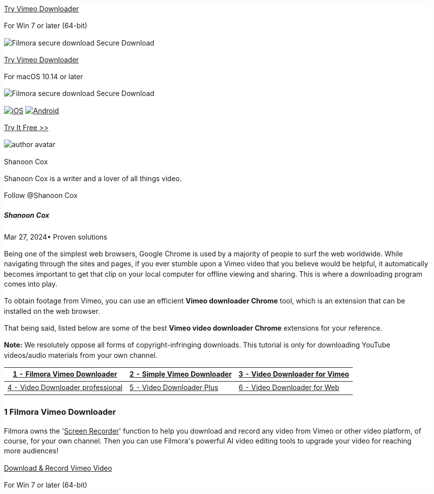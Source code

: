[Try Vimeo Downloader](https://tools.techidaily.com/wondershare/filmora/download/)

For Win 7 or later (64-bit)

![Filmora secure download](https://images.wondershare.com/filmora/images/store/secure.png) Secure Download

[Try Vimeo Downloader](https://tools.techidaily.com/wondershare/filmora/download/)

For macOS 10.14 or later

![Filmora secure download](https://images.wondershare.com/filmora/images/store/secure.png) Secure Download

[![iOS](https://images.wondershare.com/assets/images-common/badges-apple.svg)](https://app.adjust.com/w06dr6m%5F19za1f6) [![Android](https://images.wondershare.com/assets/images-common/badges-google.svg) ](https://app.adjust.com/w06dr6m%5F19za1f6)

[Try It Free >>](https://tools.techidaily.com/wondershare/filmora/download/)

![author avatar](https://images.wondershare.com/filmora/article-images/shannon-cox.jpg)

Shanoon Cox

Shanoon Cox is a writer and a lover of all things video.

Follow @Shanoon Cox

##### Shanoon Cox

 Mar 27, 2024• Proven solutions

Being one of the simplest web browsers, Google Chrome is used by a majority of people to surf the web worldwide. While navigating through the sites and pages, if you ever stumble upon a Vimeo video that you believe would be helpful, it automatically becomes important to get that clip on your local computer for offline viewing and sharing. This is where a downloading program comes into play.

To obtain footage from Vimeo, you can use an efficient **Vimeo downloader Chrome** tool, which is an extension that can be installed on the web browser.

That being said, listed below are some of the best **Vimeo video downloader Chrome** extensions for your reference.

**Note:** We resolutely oppose all forms of copyright-infringing downloads. This tutorial is only for downloading YouTube videos/audio materials from your own channel.

| [1 - Filmora Vimeo Downloader](#1)      | [2 - Simple Vimeo Downloader](#2) | [3 - Video Downloader for Vimeo](#3) |
| --------------------------------------- | --------------------------------- | ------------------------------------ |
| [4 - Video Downloader professional](#4) | [5 - Video Downloader Plus](#5)   | [6 - Video Downloader for Web](#6)   |

### 1 **Filmora Vimeo Downloader**

Filmora owns the '[Screen Recorder](https://tools.techidaily.com/wondershare/filmora/download/)' function to help you download and record any video from Vimeo or other video platform, of course, for your own channel. Then you can use Filmora's powerful AI video editing tools to upgrade your video for reaching more audiences!

[Download & Record Vimeo Video](https://tools.techidaily.com/wondershare/filmora/download/)

For Win 7 or later (64-bit)
